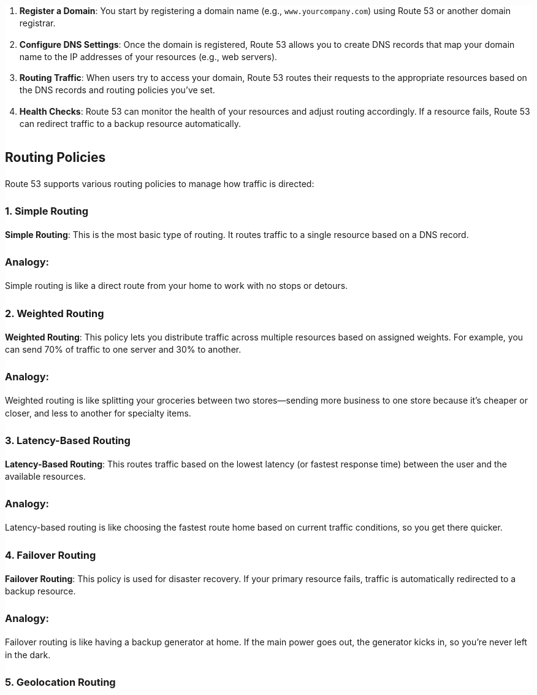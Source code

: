 1. **Register a Domain**: You start by registering a domain name (e.g., `www.yourcompany.com`) using Route 53 or another domain registrar.

2. **Configure DNS Settings**: Once the domain is registered, Route 53 allows you to create DNS records that map your domain name to the IP addresses of your resources (e.g., web servers).

3. **Routing Traffic**: When users try to access your domain, Route 53 routes their requests to the appropriate resources based on the DNS records and routing policies you’ve set.

4. **Health Checks**: Route 53 can monitor the health of your resources and adjust routing accordingly. If a resource fails, Route 53 can redirect traffic to a backup resource automatically.

## Routing Policies

Route 53 supports various routing policies to manage how traffic is directed:

### 1. Simple Routing

**Simple Routing**: This is the most basic type of routing. It routes traffic to a single resource based on a DNS record.

### Analogy:
Simple routing is like a direct route from your home to work with no stops or detours.

### 2. Weighted Routing

**Weighted Routing**: This policy lets you distribute traffic across multiple resources based on assigned weights. For example, you can send 70% of traffic to one server and 30% to another.

### Analogy:
Weighted routing is like splitting your groceries between two stores—sending more business to one store because it’s cheaper or closer, and less to another for specialty items.

### 3. Latency-Based Routing

**Latency-Based Routing**: This routes traffic based on the lowest latency (or fastest response time) between the user and the available resources.

### Analogy:
Latency-based routing is like choosing the fastest route home based on current traffic conditions, so you get there quicker.

### 4. Failover Routing

**Failover Routing**: This policy is used for disaster recovery. If your primary resource fails, traffic is automatically redirected to a backup resource.

### Analogy:
Failover routing is like having a backup generator at home. If the main power goes out, the generator kicks in, so you’re never left in the dark.

### 5. Geolocation Routing

